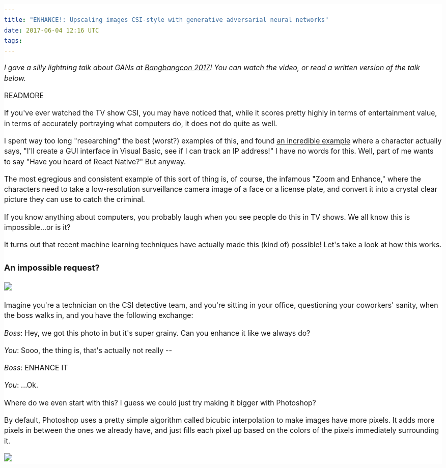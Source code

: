 ```yaml
---
title: "ENHANCE!: Upscaling images CSI-style with generative adversarial neural networks"
date: 2017-06-04 12:16 UTC
tags:
---
```


*I gave a silly lightning talk about GANs at [Bangbangcon 2017](http://bangbangcon.com/)! You can watch the video, or read a written version of the talk below.*

<iframe width="560" height="315" src="https://www.youtube.com/embed/RhUmSeko1ZE" frameborder="0" allowfullscreen></iframe>

READMORE

If you've ever watched the TV show CSI, you may have noticed that, while it scores pretty highly in terms of entertainment value, in terms of accurately portraying what computers do, it does not do quite as well.

I spent way too long "researching" the best (worst?) examples of this, and found [an incredible example](https://www.youtube.com/watch?v=hkDD03yeLnU) where a character actually says, "I'll create a GUI interface in Visual Basic, see if I can track an IP address!" I have no words for this. Well, part of me wants to say "Have you heard of React Native?" But anyway.

The most egregious and consistent example of this sort of thing is, of course, the infamous "Zoom and Enhance," where the characters need to take a low-resolution surveillance camera image of a face or a license plate, and convert it into a crystal clear picture they can use to catch the criminal.

If you know anything about computers, you probably laugh when you see people do this in TV shows. We all know this is impossible...or is it?

It turns out that recent machine learning techniques have actually made this (kind of) possible! Let's take a look at how this works.

### An impossible request?

<img src="/images/article_images/enhance/3.svg">

Imagine you're a technician on the CSI detective team, and you're sitting in your office, questioning your coworkers' sanity, when the boss walks in, and you have the following exchange:

*Boss*: Hey, we got this photo in but it's super grainy. Can you enhance it like we always do?

*You*: Sooo, the thing is, that's actually not really --

*Boss*: ENHANCE IT

*You*: ...Ok.

Where do we even start with this? I guess we could just try making it bigger with Photoshop?

By default, Photoshop uses a pretty simple algorithm called bicubic interpolation to make images have more pixels. It adds more pixels in between the ones we already have, and just fills each pixel up based on the colors of the pixels immediately surrounding it.

<img src="/images/article_images/enhance/5.svg">
